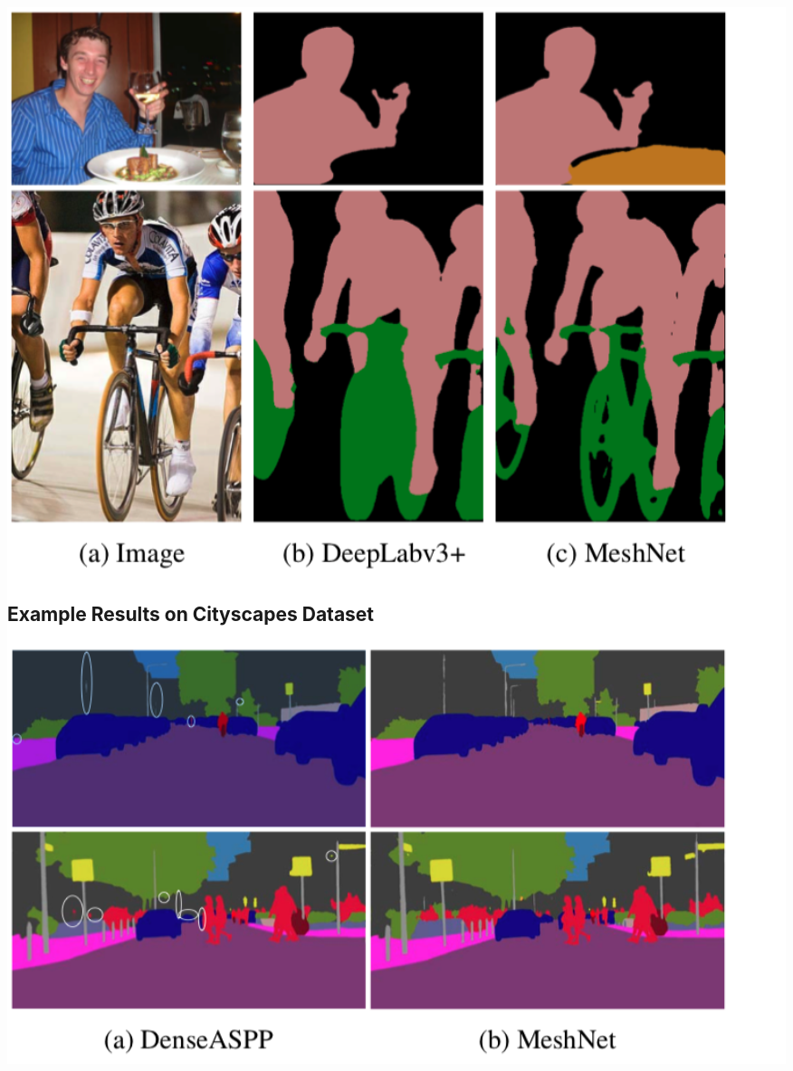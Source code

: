 <img src="meshnet/figures/voc.png" width="800"/>


## Example Results on Cityscapes Dataset

<img src="meshnet/figures/cityscapes.png" width="800"/>

